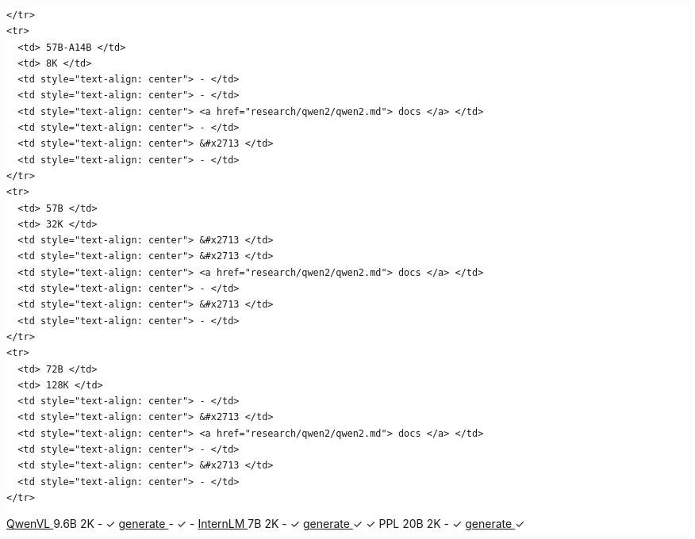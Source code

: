     </tr>
    <tr>
      <td> 57B-A14B </td>
      <td> 8K </td>
      <td style="text-align: center"> - </td>
      <td style="text-align: center"> - </td>
      <td style="text-align: center"> <a href="research/qwen2/qwen2.md"> docs </a> </td>
      <td style="text-align: center"> - </td>
      <td style="text-align: center"> &#x2713 </td>
      <td style="text-align: center"> - </td>
    </tr>
    <tr>
      <td> 57B </td>
      <td> 32K </td>
      <td style="text-align: center"> &#x2713 </td>
      <td style="text-align: center"> &#x2713 </td>
      <td style="text-align: center"> <a href="research/qwen2/qwen2.md"> docs </a> </td>
      <td style="text-align: center"> - </td>
      <td style="text-align: center"> &#x2713 </td>
      <td style="text-align: center"> - </td>
    </tr>
    <tr>
      <td> 72B </td>
      <td> 128K </td>
      <td style="text-align: center"> - </td>
      <td style="text-align: center"> &#x2713 </td>
      <td style="text-align: center"> <a href="research/qwen2/qwen2.md"> docs </a> </td>
      <td style="text-align: center"> - </td>
      <td style="text-align: center"> &#x2713 </td>
      <td style="text-align: center"> - </td>
    </tr>
  </tbody>
  <tbody>
    <tr>
      <td rowspan="1"> <a href="research/qwenvl/qwenvl.md"> QwenVL </a> </td>
      <td> 9.6B </td>
      <td> 2K </td>
      <td style="text-align: center"> - </td>
      <td style="text-align: center"> &#x2713 </td>
      <td> <a href="scripts/examples/qwenvl/run_qwenvl_predict.sh"> generate </a> </td>
      <td style="text-align: center"> - </td>
      <td style="text-align: center"> &#x2713 </td>
      <td style="text-align: center"> - </td>
    </tr>
  </tbody>
  <tbody>
    <tr>
      <td rowspan="2"> <a href="research/internlm/internlm.md"> InternLM </a> </td>
      <td> 7B </td>
      <td> 2K </td>
      <td style="text-align: center"> - </td>
      <td style="text-align: center"> &#x2713 </td>
      <td> <a href="scripts/examples/internlm/run_internlm_predict.sh"> generate </a> </td>
      <td style="text-align: center"> &#x2713 </td>
      <td style="text-align: center"> &#x2713 </td>
      <td style="text-align: center"> PPL </td>
    </tr>
    <tr>
      <td> 20B </td>
      <td> 2K </td>
      <td style="text-align: center"> - </td>
      <td style="text-align: center"> &#x2713 </td>
      <td> <a href="scripts/examples/internlm/run_internlm_predict.sh"> generate </a> </td>
      <td style="text-align: center"> &#x2713 </td>